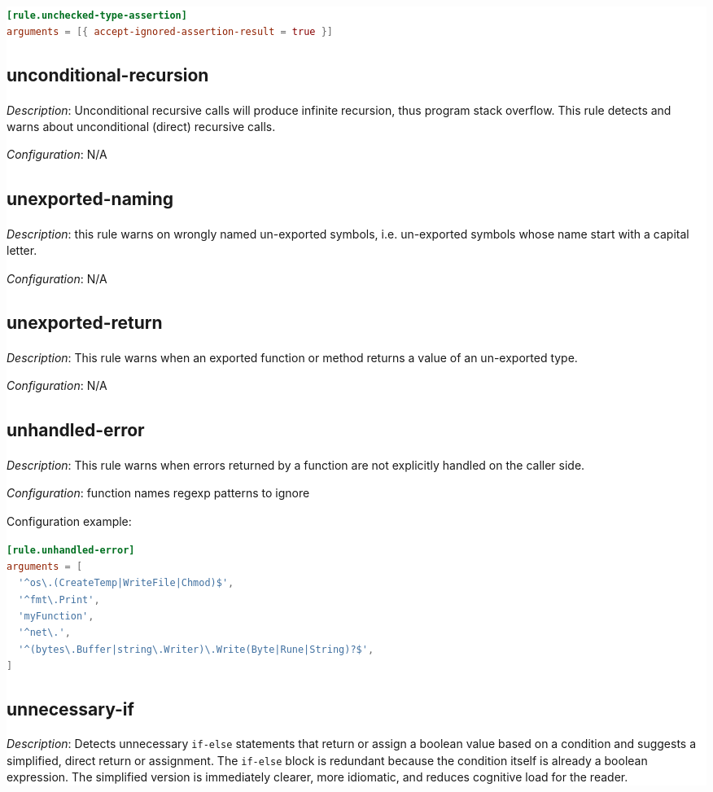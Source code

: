 ```toml
[rule.unchecked-type-assertion]
arguments = [{ accept-ignored-assertion-result = true }]
```

## unconditional-recursion

_Description_: Unconditional recursive calls will produce infinite recursion, thus program stack overflow.
This rule detects and warns about unconditional (direct) recursive calls.

_Configuration_: N/A

## unexported-naming

_Description_: this rule warns on wrongly named un-exported symbols, i.e. un-exported symbols whose name start with a capital letter.

_Configuration_: N/A

## unexported-return

_Description_: This rule warns when an exported function or method returns a value of an un-exported type.

_Configuration_: N/A

## unhandled-error

_Description_: This rule warns when errors returned by a function are not explicitly handled on the caller side.

_Configuration_: function names regexp patterns to ignore

Configuration example:

```toml
[rule.unhandled-error]
arguments = [
  '^os\.(CreateTemp|WriteFile|Chmod)$',
  '^fmt\.Print',
  'myFunction',
  '^net\.',
  '^(bytes\.Buffer|string\.Writer)\.Write(Byte|Rune|String)?$',
]
```

## unnecessary-if

_Description_: Detects unnecessary `if-else` statements that return or assign a boolean value
based on a condition and suggests a simplified, direct return or assignment.
The `if-else` block is redundant because the condition itself is already a boolean expression.
The simplified version is immediately clearer, more idiomatic, and reduces cognitive load for the reader.
